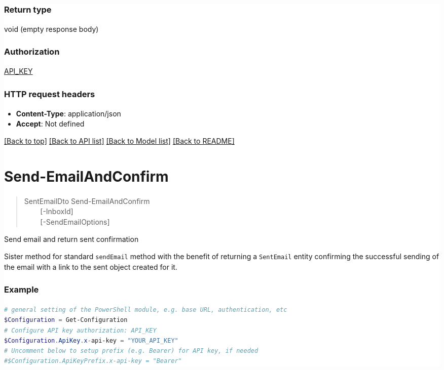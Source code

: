 ### Return type

void (empty response body)

### Authorization

[API_KEY](../README#API_KEY)

### HTTP request headers

 - **Content-Type**: application/json
 - **Accept**: Not defined

[[Back to top]](#) [[Back to API list]](../README#documentation-for-api-endpoints) [[Back to Model list]](../README#documentation-for-models) [[Back to README]](../README)

<a name="Send-EmailAndConfirm"></a>
# **Send-EmailAndConfirm**
> SentEmailDto Send-EmailAndConfirm<br>
> &nbsp;&nbsp;&nbsp;&nbsp;&nbsp;&nbsp;&nbsp;&nbsp;[-InboxId] <PSCustomObject><br>
> &nbsp;&nbsp;&nbsp;&nbsp;&nbsp;&nbsp;&nbsp;&nbsp;[-SendEmailOptions] <PSCustomObject><br>

Send email and return sent confirmation

Sister method for standard `sendEmail` method with the benefit of returning a `SentEmail` entity confirming the successful sending of the email with a link to the sent object created for it.

### Example
```powershell
# general setting of the PowerShell module, e.g. base URL, authentication, etc
$Configuration = Get-Configuration
# Configure API key authorization: API_KEY
$Configuration.ApiKey.x-api-key = "YOUR_API_KEY"
# Uncomment below to setup prefix (e.g. Bearer) for API key, if needed
#$Configuration.ApiKeyPrefix.x-api-key = "Bearer"

